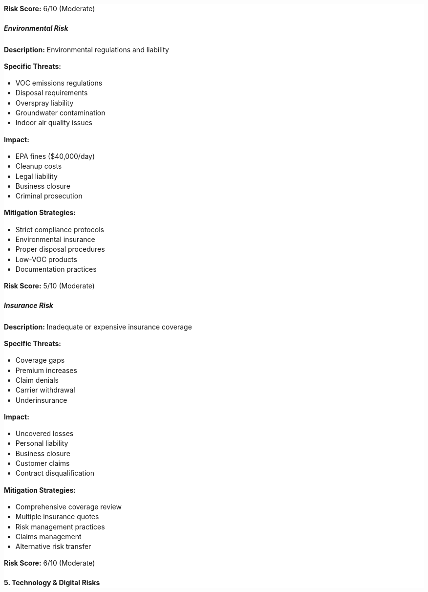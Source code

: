 **Risk Score:** 6/10 (Moderate)

##### Environmental Risk
**Description:** Environmental regulations and liability

**Specific Threats:**
- VOC emissions regulations
- Disposal requirements
- Overspray liability
- Groundwater contamination
- Indoor air quality issues

**Impact:**
- EPA fines ($40,000/day)
- Cleanup costs
- Legal liability
- Business closure
- Criminal prosecution

**Mitigation Strategies:**
- Strict compliance protocols
- Environmental insurance
- Proper disposal procedures
- Low-VOC products
- Documentation practices

**Risk Score:** 5/10 (Moderate)

##### Insurance Risk
**Description:** Inadequate or expensive insurance coverage

**Specific Threats:**
- Coverage gaps
- Premium increases
- Claim denials
- Carrier withdrawal
- Underinsurance

**Impact:**
- Uncovered losses
- Personal liability
- Business closure
- Customer claims
- Contract disqualification

**Mitigation Strategies:**
- Comprehensive coverage review
- Multiple insurance quotes
- Risk management practices
- Claims management
- Alternative risk transfer

**Risk Score:** 6/10 (Moderate)

#### 5. Technology & Digital Risks
